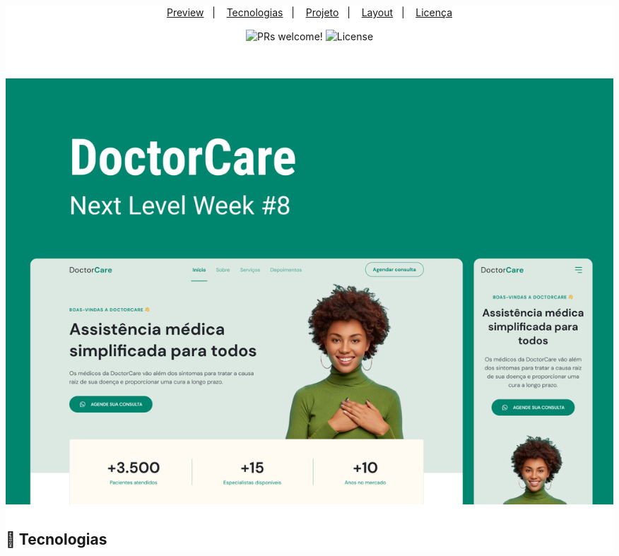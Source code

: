 <p align="center">
<a href="https://rafa-ferrarezi.github.io/nlw-return-origin/">Preview</a>&nbsp;&nbsp;&nbsp;|&nbsp;&nbsp;&nbsp;
  <a href="#-tecnologias">Tecnologias</a>&nbsp;&nbsp;&nbsp;|&nbsp;&nbsp;&nbsp;
  <a href="#-projeto">Projeto</a>&nbsp;&nbsp;&nbsp;|&nbsp;&nbsp;&nbsp;
  <a href="#-layout">Layout</a>&nbsp;&nbsp;&nbsp;|&nbsp;&nbsp;&nbsp;
  <a href="#memo-licença">Licença</a>
</p>

<p align="center">
 <img src="https://img.shields.io/static/v1?label=PRs&message=welcome&color=00856F&labelColor=000000" alt="PRs welcome!" />

  <img alt="License" src="https://img.shields.io/static/v1?label=license&message=MIT&color=00856F&labelColor=000000">
</p>

<br>

<p align="center">
  <img alt="DoctorCare" src=".github/preview.jpg" width="100%">
</p>

## 🚀 Tecnologias
